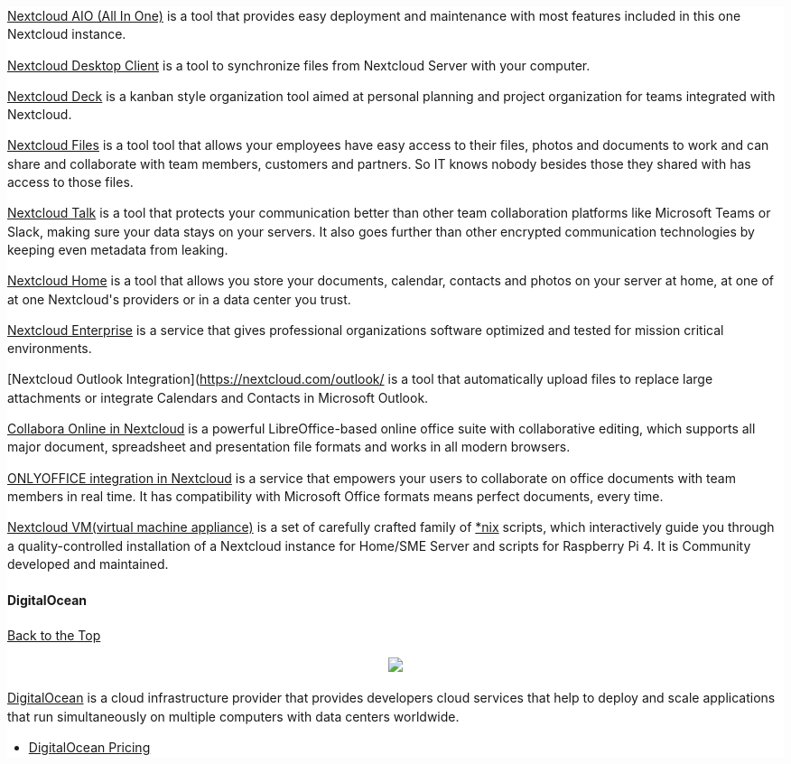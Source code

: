 [Nextcloud AIO (All In One)](https://github.com/nextcloud/all-in-one) is a tool that provides easy deployment and maintenance with most features included in this one Nextcloud instance. 

[Nextcloud Desktop Client](https://nextcloud.com/install/#install-clients) is a tool to synchronize files from Nextcloud Server with your computer.

[Nextcloud Deck](https://apps.nextcloud.com/apps/deck) is a kanban style organization tool aimed at personal planning and project organization for teams integrated with Nextcloud.

[Nextcloud Files](https://nextcloud.com/files/) is a tool tool that allows your employees have easy access to their files, photos and documents to work and can share and collaborate with team members, customers and partners. So IT knows nobody besides those they shared with has access to those files.

[Nextcloud Talk](https://nextcloud.com/talk/) is a tool that protects your communication better than other team collaboration platforms like Microsoft Teams or Slack, making sure your data stays on your servers. It also goes further than other encrypted communication technologies by keeping even metadata from leaking.

[Nextcloud Home](https://nextcloud.com/athome/) is a tool that allows you store your documents, calendar, contacts and photos on your server at home, at one of at one Nextcloud's providers or in a data center you trust.

[Nextcloud Enterprise](https://nextcloud.com/enterprise/) is a service that gives professional organizations software optimized and tested for mission critical environments.

[Nextcloud Outlook Integration](https://nextcloud.com/outlook/ is a tool that automatically upload files to replace large attachments or integrate Calendars and Contacts in Microsoft Outlook.

[Collabora Online in Nextcloud](https://nextcloud.com/collaboraonline/) is a powerful LibreOffice-based online office suite with collaborative editing, which supports all major document, spreadsheet and presentation file formats and works in all modern browsers.

[ONLYOFFICE integration in Nextcloud](https://nextcloud.com/onlyoffice/) is a service that empowers your users to collaborate on office documents with team members in real time. It has compatibility with Microsoft Office formats means perfect documents, every time.

[Nextcloud VM(virtual machine appliance)](https://download.nextcloudvm.com/) is a set of carefully crafted family of [*nix](https://bit.ly/2UaCC7b) scripts, which interactively guide you through a quality-controlled installation of a Nextcloud instance for Home/SME Server and scripts for Raspberry Pi 4. It is Community developed and maintained.

#### DigitalOcean

[Back to the Top](#table-of-contents)

<p align="center">
 <img src="https://user-images.githubusercontent.com/45159366/117214946-5bbf9c00-adb2-11eb-96cc-fef7d13d4d06.png">
  <br />
</p>

[DigitalOcean](https://www.digitalocean.com/) is a cloud infrastructure provider that provides developers cloud services that help to deploy and scale applications that run simultaneously on multiple computers with data centers worldwide. 

  * [DigitalOcean Pricing](https://www.digitalocean.com/pricing/)
